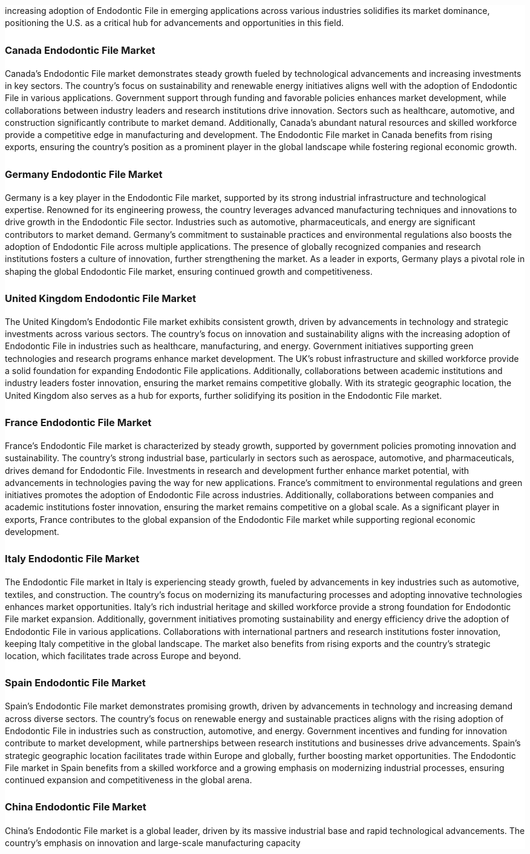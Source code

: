 increasing adoption of Endodontic File in emerging applications across various industries solidifies its market dominance, positioning the U.S. as a critical hub for advancements and opportunities in this field.</p><h3>Canada Endodontic File Market</h3><p>Canada&rsquo;s Endodontic File market demonstrates steady growth fueled by technological advancements and increasing investments in key sectors. The country&rsquo;s focus on sustainability and renewable energy initiatives aligns well with the adoption of Endodontic File in various applications. Government support through funding and favorable policies enhances market development, while collaborations between industry leaders and research institutions drive innovation. Sectors such as healthcare, automotive, and construction significantly contribute to market demand. Additionally, Canada&rsquo;s abundant natural resources and skilled workforce provide a competitive edge in manufacturing and development. The Endodontic File market in Canada benefits from rising exports, ensuring the country&rsquo;s position as a prominent player in the global landscape while fostering regional economic growth.</p><h3>Germany Endodontic File Market</h3><p>Germany is a key player in the Endodontic File market, supported by its strong industrial infrastructure and technological expertise. Renowned for its engineering prowess, the country leverages advanced manufacturing techniques and innovations to drive growth in the Endodontic File sector. Industries such as automotive, pharmaceuticals, and energy are significant contributors to market demand. Germany&rsquo;s commitment to sustainable practices and environmental regulations also boosts the adoption of Endodontic File across multiple applications. The presence of globally recognized companies and research institutions fosters a culture of innovation, further strengthening the market. As a leader in exports, Germany plays a pivotal role in shaping the global Endodontic File market, ensuring continued growth and competitiveness.</p><h3>United Kingdom Endodontic File Market</h3><p>The United Kingdom&rsquo;s Endodontic File market exhibits consistent growth, driven by advancements in technology and strategic investments across various sectors. The country&rsquo;s focus on innovation and sustainability aligns with the increasing adoption of Endodontic File in industries such as healthcare, manufacturing, and energy. Government initiatives supporting green technologies and research programs enhance market development. The UK&rsquo;s robust infrastructure and skilled workforce provide a solid foundation for expanding Endodontic File applications. Additionally, collaborations between academic institutions and industry leaders foster innovation, ensuring the market remains competitive globally. With its strategic geographic location, the United Kingdom also serves as a hub for exports, further solidifying its position in the Endodontic File market.</p><h3>France Endodontic File Market</h3><p>France&rsquo;s Endodontic File market is characterized by steady growth, supported by government policies promoting innovation and sustainability. The country&rsquo;s strong industrial base, particularly in sectors such as aerospace, automotive, and pharmaceuticals, drives demand for Endodontic File. Investments in research and development further enhance market potential, with advancements in technologies paving the way for new applications. France&rsquo;s commitment to environmental regulations and green initiatives promotes the adoption of Endodontic File across industries. Additionally, collaborations between companies and academic institutions foster innovation, ensuring the market remains competitive on a global scale. As a significant player in exports, France contributes to the global expansion of the Endodontic File market while supporting regional economic development.</p><h3>Italy Endodontic File Market</h3><p>The Endodontic File market in Italy is experiencing steady growth, fueled by advancements in key industries such as automotive, textiles, and construction. The country&rsquo;s focus on modernizing its manufacturing processes and adopting innovative technologies enhances market opportunities. Italy&rsquo;s rich industrial heritage and skilled workforce provide a strong foundation for Endodontic File market expansion. Additionally, government initiatives promoting sustainability and energy efficiency drive the adoption of Endodontic File in various applications. Collaborations with international partners and research institutions foster innovation, keeping Italy competitive in the global landscape. The market also benefits from rising exports and the country&rsquo;s strategic location, which facilitates trade across Europe and beyond.</p><h3>Spain Endodontic File Market</h3><p>Spain&rsquo;s Endodontic File market demonstrates promising growth, driven by advancements in technology and increasing demand across diverse sectors. The country&rsquo;s focus on renewable energy and sustainable practices aligns with the rising adoption of Endodontic File in industries such as construction, automotive, and energy. Government incentives and funding for innovation contribute to market development, while partnerships between research institutions and businesses drive advancements. Spain&rsquo;s strategic geographic location facilitates trade within Europe and globally, further boosting market opportunities. The Endodontic File market in Spain benefits from a skilled workforce and a growing emphasis on modernizing industrial processes, ensuring continued expansion and competitiveness in the global arena.</p><h3>China Endodontic File Market</h3><p>China&rsquo;s Endodontic File market is a global leader, driven by its massive industrial base and rapid technological advancements. The country&rsquo;s emphasis on innovation and large-scale manufacturing capacity